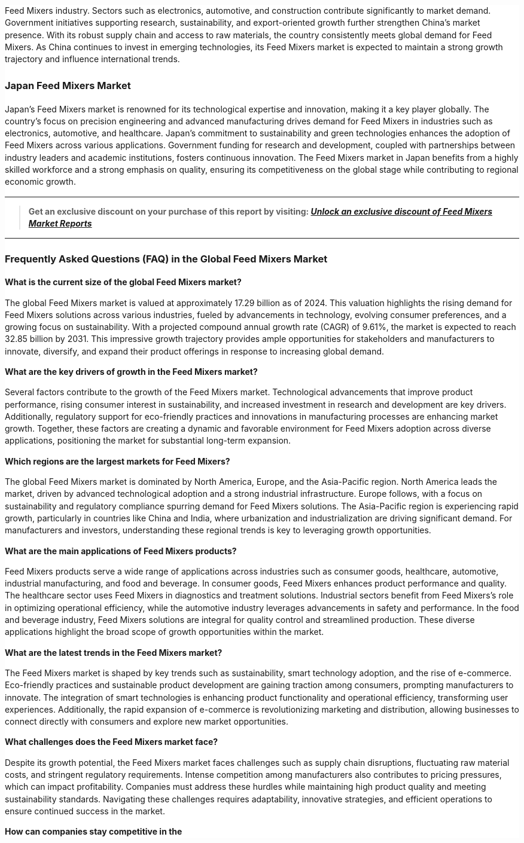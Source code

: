 Feed Mixers industry. Sectors such as electronics, automotive, and construction contribute significantly to market demand. Government initiatives supporting research, sustainability, and export-oriented growth further strengthen China&rsquo;s market presence. With its robust supply chain and access to raw materials, the country consistently meets global demand for Feed Mixers. As China continues to invest in emerging technologies, its Feed Mixers market is expected to maintain a strong growth trajectory and influence international trends.</p><h3>Japan Feed Mixers Market</h3><p>Japan&rsquo;s Feed Mixers market is renowned for its technological expertise and innovation, making it a key player globally. The country&rsquo;s focus on precision engineering and advanced manufacturing drives demand for Feed Mixers in industries such as electronics, automotive, and healthcare. Japan&rsquo;s commitment to sustainability and green technologies enhances the adoption of Feed Mixers across various applications. Government funding for research and development, coupled with partnerships between industry leaders and academic institutions, fosters continuous innovation. The Feed Mixers market in Japan benefits from a highly skilled workforce and a strong emphasis on quality, ensuring its competitiveness on the global stage while contributing to regional economic growth.</p><hr /><blockquote><p><strong>Get an exclusive discount on your purchase of this report by visiting: <em><a href="://marketresearchpulse.com/ask-for-discount/131991?utm_source=Github&amp;utm_medium=022">Unlock an exclusive discount of Feed Mixers Market Reports</a></em>&nbsp;</strong></p></blockquote><hr /><h3>Frequently Asked Questions (FAQ) in the Global Feed Mixers Market</h3><p><strong>What is the current size of the global Feed Mixers market?</strong></p><p>The global Feed Mixers market is valued at approximately 17.29 billion as of 2024. This valuation highlights the rising demand for Feed Mixers solutions across various industries, fueled by advancements in technology, evolving consumer preferences, and a growing focus on sustainability. With a projected compound annual growth rate (CAGR) of 9.61%, the market is expected to reach 32.85 billion by 2031. This impressive growth trajectory provides ample opportunities for stakeholders and manufacturers to innovate, diversify, and expand their product offerings in response to increasing global demand.</p><p><strong>What are the key drivers of growth in the Feed Mixers market?</strong></p><p>Several factors contribute to the growth of the Feed Mixers market. Technological advancements that improve product performance, rising consumer interest in sustainability, and increased investment in research and development are key drivers. Additionally, regulatory support for eco-friendly practices and innovations in manufacturing processes are enhancing market growth. Together, these factors are creating a dynamic and favorable environment for Feed Mixers adoption across diverse applications, positioning the market for substantial long-term expansion.</p><p><strong>Which regions are the largest markets for Feed Mixers?</strong></p><p>The global Feed Mixers market is dominated by North America, Europe, and the Asia-Pacific region. North America leads the market, driven by advanced technological adoption and a strong industrial infrastructure. Europe follows, with a focus on sustainability and regulatory compliance spurring demand for Feed Mixers solutions. The Asia-Pacific region is experiencing rapid growth, particularly in countries like China and India, where urbanization and industrialization are driving significant demand. For manufacturers and investors, understanding these regional trends is key to leveraging growth opportunities.</p><p><strong>What are the main applications of Feed Mixers products?</strong></p><p>Feed Mixers products serve a wide range of applications across industries such as consumer goods, healthcare, automotive, industrial manufacturing, and food and beverage. In consumer goods, Feed Mixers enhances product performance and quality. The healthcare sector uses Feed Mixers in diagnostics and treatment solutions. Industrial sectors benefit from Feed Mixers&rsquo;s role in optimizing operational efficiency, while the automotive industry leverages advancements in safety and performance. In the food and beverage industry, Feed Mixers solutions are integral for quality control and streamlined production. These diverse applications highlight the broad scope of growth opportunities within the market.</p><p><strong>What are the latest trends in the Feed Mixers market?</strong></p><p>The Feed Mixers market is shaped by key trends such as sustainability, smart technology adoption, and the rise of e-commerce. Eco-friendly practices and sustainable product development are gaining traction among consumers, prompting manufacturers to innovate. The integration of smart technologies is enhancing product functionality and operational efficiency, transforming user experiences. Additionally, the rapid expansion of e-commerce is revolutionizing marketing and distribution, allowing businesses to connect directly with consumers and explore new market opportunities.</p><p><strong>What challenges does the Feed Mixers market face?</strong></p><p>Despite its growth potential, the Feed Mixers market faces challenges such as supply chain disruptions, fluctuating raw material costs, and stringent regulatory requirements. Intense competition among manufacturers also contributes to pricing pressures, which can impact profitability. Companies must address these hurdles while maintaining high product quality and meeting sustainability standards. Navigating these challenges requires adaptability, innovative strategies, and efficient operations to ensure continued success in the market.</p><p><strong>How can companies stay competitive in the